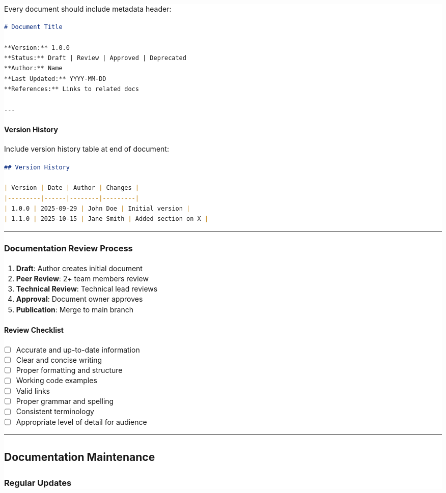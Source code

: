 Every document should include metadata header:

```markdown
# Document Title

**Version:** 1.0.0
**Status:** Draft | Review | Approved | Deprecated
**Author:** Name
**Last Updated:** YYYY-MM-DD
**References:** Links to related docs

---
```

#### Version History

Include version history table at end of document:

```markdown
## Version History

| Version | Date | Author | Changes |
|---------|------|--------|---------|
| 1.0.0 | 2025-09-29 | John Doe | Initial version |
| 1.1.0 | 2025-10-15 | Jane Smith | Added section on X |
```

---

### Documentation Review Process

1. **Draft**: Author creates initial document
2. **Peer Review**: 2+ team members review
3. **Technical Review**: Technical lead reviews
4. **Approval**: Document owner approves
5. **Publication**: Merge to main branch

#### Review Checklist

- [ ] Accurate and up-to-date information
- [ ] Clear and concise writing
- [ ] Proper formatting and structure
- [ ] Working code examples
- [ ] Valid links
- [ ] Proper grammar and spelling
- [ ] Consistent terminology
- [ ] Appropriate level of detail for audience

---

## Documentation Maintenance

### Regular Updates
